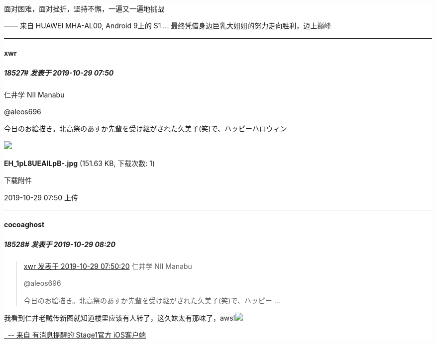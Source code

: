 面对困难，面对挫折，坚持不懈，一遍又一遍地挑战


—— 来自 HUAWEI MHA-AL00, Android 9上的 S1 ...</blockquote>
最终凭借身边巨乳大姐姐的努力走向胜利，迈上巅峰







-----

####  xwr  
##### 18527#       发表于 2019-10-29 07:50




仁井学 NII Manabu

@aleos696

今日のお絵描き。北高祭のあすか先輩を受け継がされた久美子(笑)で、ハッピーハロウィン

<img src="https://img.saraba1st.com/forum/201910/29/075013guu3r9b9rrbaepn3.jpg" referrerpolicy="no-referrer">


<strong>EH_1pL8UEAILpB-.jpg</strong> (151.63 KB, 下载次数: 1)

下载附件

2019-10-29 07:50 上传












-----

####  cocoaghost  
##### 18528#       发表于 2019-10-29 08:20



<blockquote><a href="httphttps://bbs.saraba1st.com/2b/forum.php?mod=redirect&amp;goto=findpost&amp;pid=45337606&amp;ptid=1336553" target="_blank">xwr 发表于 2019-10-29 07:50:20</a>
仁井学 NII Manabu

@aleos696

今日のお絵描き。北高祭のあすか先輩を受け継がされた久美子(笑)で、ハッピー ...</blockquote>我看到仁井老贼传新图就知道楼里应该有人转了，这久妹太有那味了，awsl<img src="https://static.saraba1st.com/image/smiley/face2017/075.png" referrerpolicy="no-referrer">

[  -- 来自 有消息提醒的 Stage1官方 iOS客户端](https://itunes.apple.com/fi/app/saraba1st/id1221237470?mt=8)






